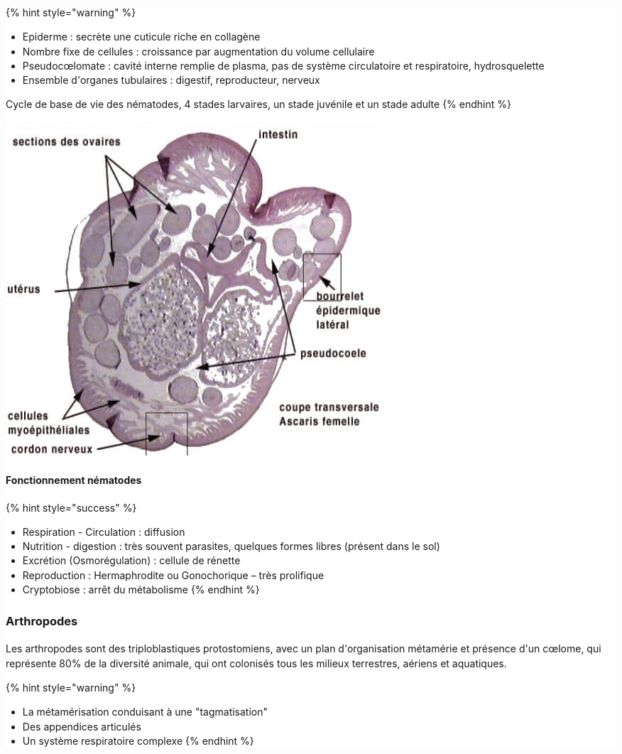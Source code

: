 {% hint style="warning" %}
* Epiderme : secrète une cuticule riche en collagène
* Nombre fixe de cellules : croissance par augmentation du volume cellulaire
* Pseudocœlomate : cavité interne remplie de plasma, pas de système circulatoire et respiratoire, hydrosquelette
* Ensemble d'organes tubulaires : digestif, reproducteur, nerveux

Cycle de base de vie des nématodes, 4 stades larvaires, un stade juvénile et un stade adulte
{% endhint %}

![Coupe Ascaris](../.gitbook/assets/coupe-ascaris-annoter.jpg)

#### Fonctionnement nématodes

{% hint style="success" %}
* Respiration - Circulation : diffusion
* Nutrition - digestion : très souvent parasites, quelques formes libres \(présent dans le sol\)
* Excrétion \(Osmorégulation\) : cellule de rénette
* Reproduction : Hermaphrodite ou Gonochorique – très prolifique
* Cryptobiose : arrêt du métabolisme
{% endhint %}

### Arthropodes

Les arthropodes sont des triploblastiques protostomiens, avec un plan d'organisation métamérie et présence d'un cœlome, qui représente 80% de la diversité animale, qui ont colonisés tous les milieux terrestres, aériens et aquatiques.

{% hint style="warning" %}
* La métamérisation conduisant à une "tagmatisation"
* Des appendices articulés
* Un système respiratoire complexe
{% endhint %}
